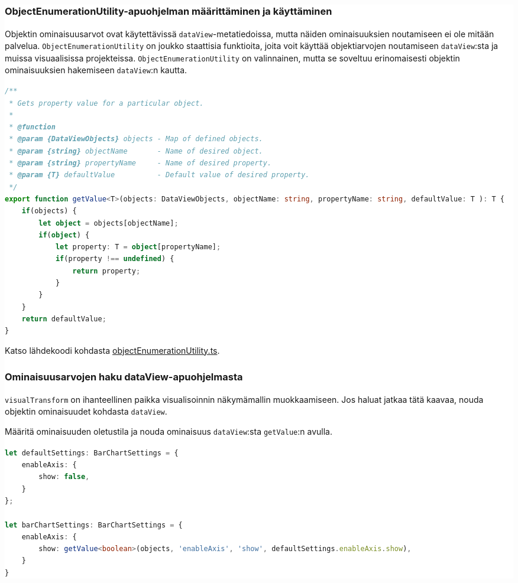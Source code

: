 ### <a name="define-and-use-objectenumerationutility"></a>ObjectEnumerationUtility-apuohjelman määrittäminen ja käyttäminen
Objektin ominaisuusarvot ovat käytettävissä `dataView`-metatiedoissa, mutta näiden ominaisuuksien noutamiseen ei ole mitään palvelua. `ObjectEnumerationUtility` on joukko staattisia funktioita, joita voit käyttää objektiarvojen noutamiseen `dataView`:sta ja muissa visuaalisissa projekteissa. `ObjectEnumerationUtility` on valinnainen, mutta se soveltuu erinomaisesti objektin ominaisuuksien hakemiseen `dataView`:n kautta.

```typescript
/**
 * Gets property value for a particular object.
 *
 * @function
 * @param {DataViewObjects} objects - Map of defined objects.
 * @param {string} objectName       - Name of desired object.
 * @param {string} propertyName     - Name of desired property.
 * @param {T} defaultValue          - Default value of desired property.
 */
export function getValue<T>(objects: DataViewObjects, objectName: string, propertyName: string, defaultValue: T ): T {
    if(objects) {
        let object = objects[objectName];
        if(object) {
            let property: T = object[propertyName];
            if(property !== undefined) {
                return property;
            }
        }
    }
    return defaultValue;
}
```

Katso lähdekoodi kohdasta [objectEnumerationUtility.ts](https://github.com/Microsoft/PowerBI-visuals-sampleBarChart/blob/master/src/objectEnumerationUtility.ts).

### <a name="retrieve-property-values-from-dataview"></a>Ominaisuusarvojen haku dataView-apuohjelmasta
`visualTransform` on ihanteellinen paikka visualisoinnin näkymämallin muokkaamiseen. Jos haluat jatkaa tätä kaavaa, nouda objektin ominaisuudet kohdasta `dataView`.

Määritä ominaisuuden oletustila ja nouda ominaisuus `dataView`:sta `getValue`:n avulla.

```typescript
let defaultSettings: BarChartSettings = {
    enableAxis: {
        show: false,
    }
};

let barChartSettings: BarChartSettings = {
    enableAxis: {
        show: getValue<boolean>(objects, 'enableAxis', 'show', defaultSettings.enableAxis.show),
    }
}
```
